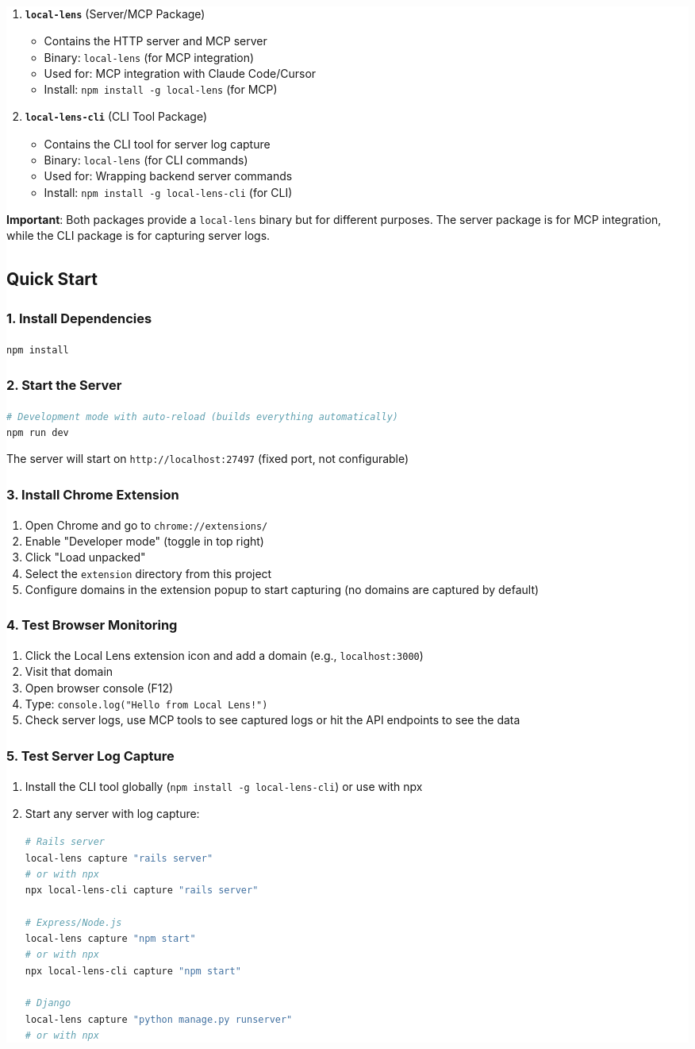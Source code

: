 1. **`local-lens`** (Server/MCP Package)
   - Contains the HTTP server and MCP server
   - Binary: `local-lens` (for MCP integration)
   - Used for: MCP integration with Claude Code/Cursor
   - Install: `npm install -g local-lens` (for MCP)

2. **`local-lens-cli`** (CLI Tool Package)  
   - Contains the CLI tool for server log capture
   - Binary: `local-lens` (for CLI commands)
   - Used for: Wrapping backend server commands
   - Install: `npm install -g local-lens-cli` (for CLI)

**Important**: Both packages provide a `local-lens` binary but for different purposes. The server package is for MCP integration, while the CLI package is for capturing server logs.

## Quick Start

### 1. Install Dependencies

```bash
npm install
```

### 2. Start the Server

```bash
# Development mode with auto-reload (builds everything automatically)
npm run dev
```

The server will start on `http://localhost:27497` (fixed port, not configurable)

### 3. Install Chrome Extension

1. Open Chrome and go to `chrome://extensions/`
2. Enable "Developer mode" (toggle in top right)
3. Click "Load unpacked"
4. Select the `extension` directory from this project
5. Configure domains in the extension popup to start capturing (no domains are captured by default)

### 4. Test Browser Monitoring

1. Click the Local Lens extension icon and add a domain (e.g., `localhost:3000`)
2. Visit that domain
3. Open browser console (F12)
4. Type: `console.log("Hello from Local Lens!")`
5. Check server logs, use MCP tools to see captured logs or hit the API endpoints to see the data

### 5. Test Server Log Capture

1. Install the CLI tool globally (`npm install -g local-lens-cli`) or use with npx
2. Start any server with log capture:

   ```bash
   # Rails server
   local-lens capture "rails server"
   # or with npx
   npx local-lens-cli capture "rails server"

   # Express/Node.js
   local-lens capture "npm start"
   # or with npx
   npx local-lens-cli capture "npm start"

   # Django
   local-lens capture "python manage.py runserver"
   # or with npx
   ```